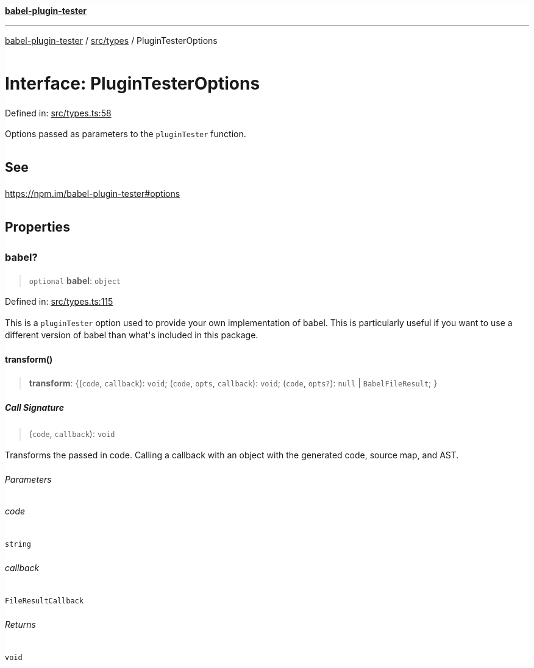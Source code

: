 [**babel-plugin-tester**](../../../README.md)

***

[babel-plugin-tester](../../../README.md) / [src/types](../README.md) / PluginTesterOptions

# Interface: PluginTesterOptions

Defined in: [src/types.ts:58](https://github.com/babel-utils/babel-plugin-tester/blob/4d4ff268cbd4a3f5ae326c51e5487f07121f5c9d/src/types.ts#L58)

Options passed as parameters to the `pluginTester` function.

## See

https://npm.im/babel-plugin-tester#options

## Properties

### babel?

> `optional` **babel**: `object`

Defined in: [src/types.ts:115](https://github.com/babel-utils/babel-plugin-tester/blob/4d4ff268cbd4a3f5ae326c51e5487f07121f5c9d/src/types.ts#L115)

This is a `pluginTester` option used to provide your own implementation of
babel. This is particularly useful if you want to use a different version
of babel than what's included in this package.

#### transform()

> **transform**: \{(`code`, `callback`): `void`; (`code`, `opts`, `callback`): `void`; (`code`, `opts?`): `null` \| `BabelFileResult`; \}

##### Call Signature

> (`code`, `callback`): `void`

Transforms the passed in code. Calling a callback with an object with the generated code, source map, and AST.

###### Parameters

###### code

`string`

###### callback

`FileResultCallback`

###### Returns

`void`

